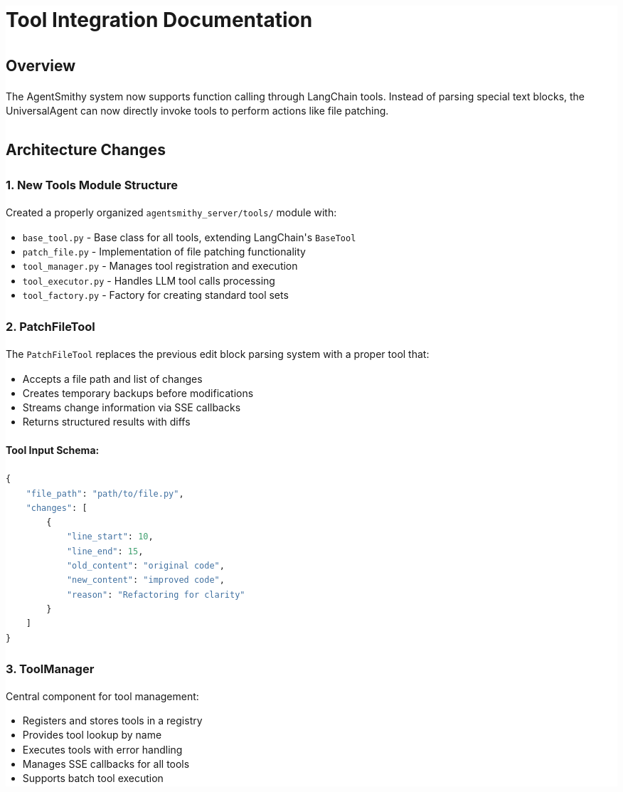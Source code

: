 # Tool Integration Documentation

## Overview

The AgentSmithy system now supports function calling through LangChain tools. Instead of parsing special text blocks, the UniversalAgent can now directly invoke tools to perform actions like file patching.

## Architecture Changes

### 1. New Tools Module Structure

Created a properly organized `agentsmithy_server/tools/` module with:
- `base_tool.py` - Base class for all tools, extending LangChain's `BaseTool`
- `patch_file.py` - Implementation of file patching functionality
- `tool_manager.py` - Manages tool registration and execution
- `tool_executor.py` - Handles LLM tool calls processing
- `tool_factory.py` - Factory for creating standard tool sets

### 2. PatchFileTool

The `PatchFileTool` replaces the previous edit block parsing system with a proper tool that:
- Accepts a file path and list of changes
- Creates temporary backups before modifications
- Streams change information via SSE callbacks
- Returns structured results with diffs

#### Tool Input Schema:
```python
{
    "file_path": "path/to/file.py",
    "changes": [
        {
            "line_start": 10,
            "line_end": 15,
            "old_content": "original code",
            "new_content": "improved code", 
            "reason": "Refactoring for clarity"
        }
    ]
}
```

### 3. ToolManager

Central component for tool management:
- Registers and stores tools in a registry
- Provides tool lookup by name
- Executes tools with error handling
- Manages SSE callbacks for all tools
- Supports batch tool execution
